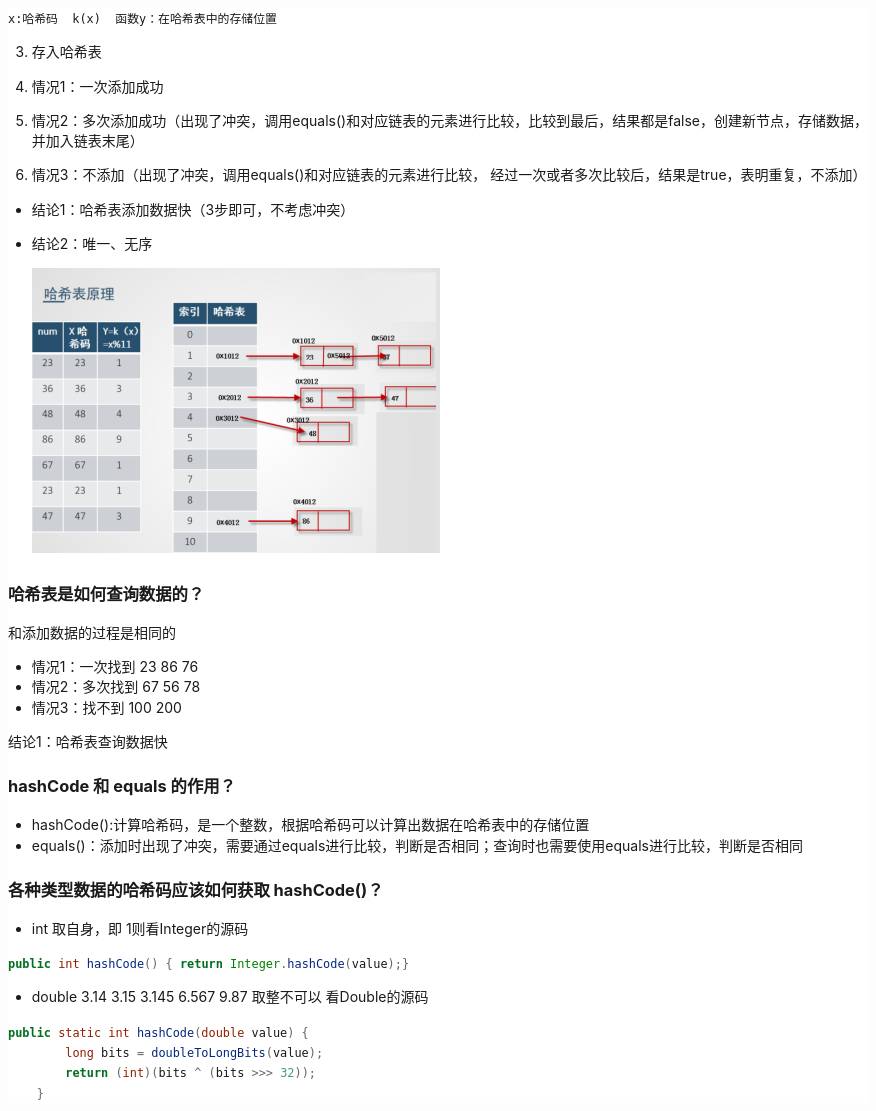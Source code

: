     x:哈希码  k(x)  函数y：在哈希表中的存储位置 

3.  存入哈希表 

   1.  情况1：一次添加成功 
   2.  情况2：多次添加成功（出现了冲突，调用equals()和对应链表的元素进行比较，比较到最后，结果都是false，创建新节点，存储数据，并加入链表末尾） 
   3.  情况3：不添加（出现了冲突，调用equals()和对应链表的元素进行比较， 经过一次或者多次比较后，结果是true，表明重复，不添加） 

- 结论1：哈希表添加数据快（3步即可，不考虑冲突）  

- 结论2：唯一、无序 

  ![image-20210308211719820](../../photos/image-20210308211719820.png)

### 哈希表是如何查询数据的？

和添加数据的过程是相同的 

- 情况1：一次找到  23  86  76 
- 情况2：多次找到  67  56  78 
- 情况3：找不到  100 200 

 结论1：哈希表查询数据快  

### hashCode 和 equals 的作用？

- hashCode():计算哈希码，是一个整数，根据哈希码可以计算出数据在哈希表中的存储位置
- equals()：添加时出现了冲突，需要通过equals进行比较，判断是否相同；查询时也需要使用equals进行比较，判断是否相同 

### 各种类型数据的哈希码应该如何获取 hashCode()？

- int  取自身，即 1则看Integer的源码 

```java
public int hashCode() { return Integer.hashCode(value);}
```

- double  3.14 3.15  3.145  6.567  9.87  取整不可以  看Double的源码 

```java
public static int hashCode(double value) {
        long bits = doubleToLongBits(value);
        return (int)(bits ^ (bits >>> 32));
    }
```
